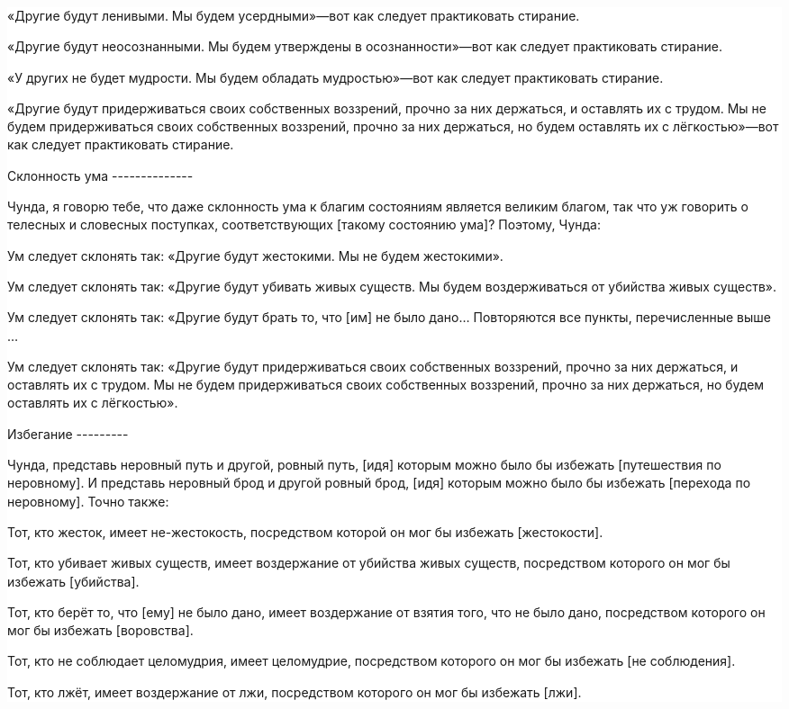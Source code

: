 «Другие будут ленивыми\. Мы будем усердными»—вот как следует практиковать стирание\.


«Другие будут неосознанными\. Мы будем утверждены в осознанности»—вот как следует практиковать стирание\.


«У других не будет мудрости\. Мы будем обладать мудростью»—вот как следует практиковать стирание\.


«Другие будут придерживаться своих собственных воззрений, прочно за них держаться, и оставлять их с трудом\. Мы не будем придерживаться своих собственных воззрений, прочно за них держаться, но будем оставлять их с лёгкостью»—вот как следует практиковать стирание\.


Склонность ума
\-\-\-\-\-\-\-\-\-\-\-\-\-\-


Чунда, я говорю тебе, что даже склонность ума к благим состояниям является великим благом, так что уж говорить о телесных и словесных поступках, соответствующих \[такому состоянию ума\]? Поэтому, Чунда:


Ум следует склонять так: «Другие будут жестокими\. Мы не будем жестокими»\.


Ум следует склонять так: «Другие будут убивать живых существ\. Мы будем воздерживаться от убийства живых существ»\.


Ум следует склонять так: «Другие будут брать то, что \[им\] не было дано… Повторяются все пункты, перечисленные выше …


Ум следует склонять так: «Другие будут придерживаться своих собственных воззрений, прочно за них держаться, и оставлять их с трудом\. Мы не будем придерживаться своих собственных воззрений, прочно за них держаться, но будем оставлять их с лёгкостью»\.


Избегание
\-\-\-\-\-\-\-\-\-


Чунда, представь неровный путь и другой, ровный путь, \[идя\] которым можно было бы избежать \[путешествия по неровному\]\. И представь неровный брод и другой ровный брод, \[идя\] которым можно было бы избежать \[перехода по неровному\]\. Точно также:


Тот, кто жесток, имеет не\-жестокость, посредством которой он мог бы избежать \[жестокости\]\.


Тот, кто убивает живых существ, имеет воздержание от убийства живых существ, посредством которого он мог бы избежать \[убийства\]\.


Тот, кто берёт то, что \[ему\] не было дано, имеет воздержание от взятия того, что не было дано, посредством которого он мог бы избежать \[воровства\]\.


Тот, кто не соблюдает целомудрия, имеет целомудрие, посредством которого он мог бы избежать \[не соблюдения\]\.


Тот, кто лжёт, имеет воздержание от лжи, посредством которого он мог бы избежать \[лжи\]\.
